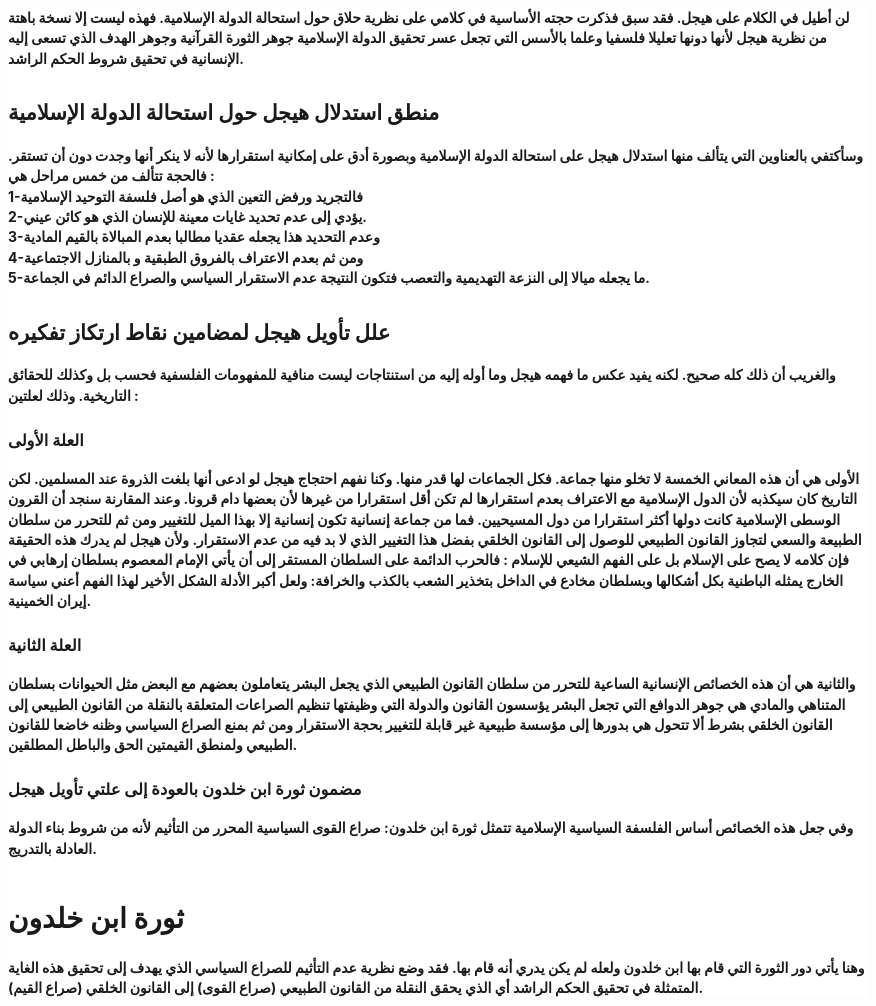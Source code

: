 **لن أطيل في الكلام على هيجل. فقد سبق فذكرت حجته الأساسية في كلامي على نظرية حلاق حول استحالة الدولة الإسلامية. فهذه ليست إلا نسخة باهتة من نظرية هيجل لأنها دونها تعليلا فلسفيا وعلما بالأسس التي تجعل عسر تحقيق الدولة الإسلامية جوهر الثورة القرآنية وجوهر الهدف الذي تسعى إليه الإنسانية في تحقيق شروط الحكم الراشد.**

## منطق استدلال هيجل حول استحالة الدولة الإسلامية

**وسأكتفي بالعناوين التي يتألف منها استدلال هيجل على استحالة الدولة الإسلامية وبصورة أدق على إمكانية استقرارها لأنه لا ينكر أنها وجدت دون أن تستقر. فالحجة تتألف من خمس مراحل هي :  
1-فالتجريد ورفض التعين الذي هو أصل فلسفة التوحيد الإسلامية  
2-يؤدي إلى عدم تحديد غايات معينة للإنسان الذي هو كائن عيني.  
3-وعدم التحديد هذا يجعله عقديا مطالبا بعدم المبالاة بالقيم المادية  
4-ومن ثم بعدم الاعتراف بالفروق الطبقية و بالمنازل الاجتماعية  
5-ما يجعله ميالا إلى النزعة التهديمية والتعصب فتكون النتيجة عدم الاستقرار السياسي والصراع الدائم في الجماعة.**

## علل تأويل هيجل لمضامين نقاط ارتكاز تفكيره

**والغريب أن ذلك كله صحيح. لكنه يفيد عكس ما فهمه هيجل وما أوله إليه من استنتاجات ليست منافية للمفهومات الفلسفية فحسب بل وكذلك للحقائق التاريخية. وذلك لعلتين :**

### **العلة الأولى**

**الأولى هي أن هذه المعاني الخمسة لا تخلو منها جماعة. فكل الجماعات لها قدر منها. وكنا نفهم احتجاج هيجل لو ادعى أنها بلغت الذروة عند المسلمين. لكن التاريخ كان سيكذبه لأن الدول الإسلامية مع الاعتراف بعدم استقرارها لم تكن أقل استقرارا من غيرها لأن بعضها دام قرونا. وعند المقارنة سنجد أن القرون الوسطى الإسلامية كانت دولها أكثر استقرارا من دول المسيحيين. فما من جماعة إنسانية تكون إنسانية إلا بهذا الميل للتغيير ومن ثم للتحرر من سلطان الطبيعة والسعي لتجاوز القانون الطبيعي للوصول إلى القانون الخلقي بفضل هذا التغيير الذي لا بد فيه من عدم الاستقرار. ولأن هيجل لم يدرك هذه الحقيقة فإن كلامه لا يصح على الإسلام بل على الفهم الشيعي للإسلام : فالحرب الدائمة على السلطان المستقر إلى أن يأتي الإمام المعصوم بسلطان إرهابي في الخارج يمثله الباطنية بكل أشكالها وبسلطان مخادع في الداخل بتخذير الشعب بالكذب والخرافة: ولعل أكبر الأدلة الشكل الأخير لهذا الفهم أعني سياسة إيران الخمينية.**

### **العلة الثانية**

**والثانية هي أن هذه الخصائص الإنسانية الساعية للتحرر من سلطان القانون الطبيعي الذي يجعل البشر يتعاملون بعضهم مع البعض مثل الحيوانات بسلطان المتناهي والمادي هي جوهر الدوافع التي تجعل البشر يؤسسون القانون والدولة التي وظيفتها تنظيم الصراعات المتعلقة بالنقلة من القانون الطبيعي إلى القانون الخلقي بشرط ألا تتحول هي بدورها إلى مؤسسة طبيعية غير قابلة للتغيير بحجة الاستقرار ومن ثم بمنع الصراع السياسي وظنه خاضعا للقانون الطبيعي ولمنطق القيمتين الحق والباطل المطلقين.**

### **مضمون ثورة ابن خلدون بالعودة إلى علتي تأويل هيجل**

**وفي جعل هذه الخصائص أساس الفلسفة السياسية الإسلامية تتمثل ثورة ابن خلدون: صراع القوى السياسية المحرر من التأثيم لأنه من شروط بناء الدولة العادلة بالتدريج.**

# ثورة ابن خلدون

**وهنا يأتي دور الثورة التي قام بها ابن خلدون ولعله لم يكن يدري أنه قام بها. فقد وضع نظرية عدم التأثيم للصراع السياسي الذي يهدف إلى تحقيق هذه الغاية المتمثلة في تحقيق الحكم الراشد أي الذي يحقق النقلة من القانون الطبيعي (صراع القوى) إلى القانون الخلقي (صراع القيم).**
